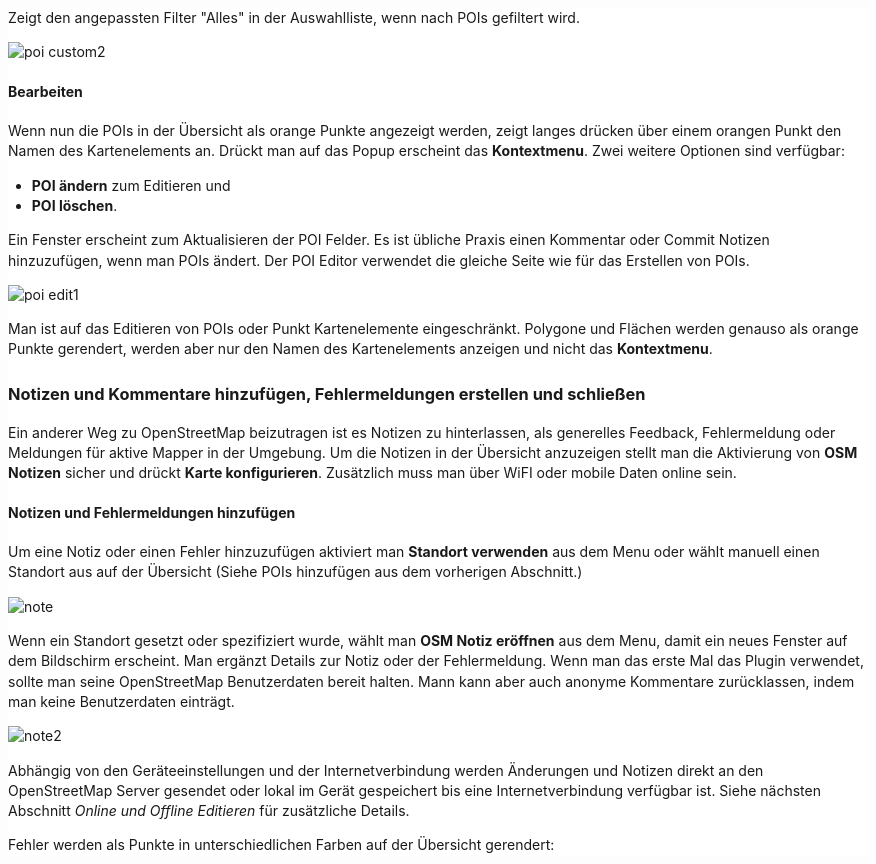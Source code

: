 Zeigt den angepassten Filter "Alles" in der Auswahlliste, wenn nach POIs gefiltert wird.  

![poi custom2][]


#### Bearbeiten

Wenn nun die POIs in der Übersicht als orange Punkte angezeigt werden, zeigt langes drücken über einem orangen Punkt den Namen des Kartenelements an. Drückt man auf das Popup erscheint das **Kontextmenu**. Zwei weitere Optionen sind verfügbar:  

- **POI ändern** zum Editieren und  
- **POI löschen**.  

Ein Fenster erscheint zum Aktualisieren der POI Felder. Es ist übliche Praxis einen Kommentar oder Commit Notizen hinzuzufügen, wenn man POIs ändert. Der POI Editor verwendet die gleiche Seite wie für das Erstellen von POIs.  

![poi edit1][]  


Man ist auf das Editieren von POIs oder Punkt Kartenelemente eingeschränkt. Polygone und Flächen werden genauso als orange Punkte gerendert, werden aber nur den Namen des Kartenelements anzeigen und nicht das **Kontextmenu**.  


### Notizen und Kommentare hinzufügen, Fehlermeldungen erstellen und schließen  

Ein anderer Weg zu OpenStreetMap beizutragen ist es Notizen zu hinterlassen, als generelles Feedback, Fehlermeldung oder Meldungen für aktive Mapper in der Umgebung. Um die Notizen in der Übersicht anzuzeigen stellt man die Aktivierung von **OSM Notizen** sicher und drückt **Karte konfigurieren**. Zusätzlich muss man über WiFI oder mobile Daten online sein.  

#### Notizen und Fehlermeldungen hinzufügen  

Um eine Notiz oder einen Fehler hinzuzufügen aktiviert man **Standort verwenden** aus dem Menu oder wählt manuell einen Standort aus auf der Übersicht (Siehe POIs hinzufügen aus dem vorherigen Abschnitt.)  

![note][]  

Wenn ein Standort gesetzt oder spezifiziert wurde, wählt man **OSM Notiz eröffnen** aus dem Menu, damit ein neues Fenster auf dem Bildschirm erscheint. Man ergänzt Details zur Notiz oder der Fehlermeldung. Wenn man das erste Mal das Plugin verwendet, sollte man seine OpenStreetMap Benutzerdaten bereit halten. Mann kann aber auch anonyme Kommentare zurücklassen, indem man keine Benutzerdaten einträgt.  

![note2][]  

Abhängig von den Geräteeinstellungen und der Internetverbindung werden Änderungen und Notizen direkt an den OpenStreetMap Server gesendet oder lokal im Gerät gespeichert bis eine Internetverbindung verfügbar ist. Siehe nächsten Abschnitt *Online und Offline Editieren* für zusätzliche Details.  

Fehler werden als Punkte in unterschiedlichen Farben auf der Übersicht gerendert:  


[Canvass Elements]: /images/mobile-mapping/osmand2_000.png
[Long Press Pop-up]: /images/mobile-mapping/osmand2_001a.png
[Long Press Menu]: /images/mobile-mapping/osmand2_001b.png
[Download]: /images/mobile-mapping/osmand2_002a.png
[Download db]: /images/mobile-mapping/osmand2_002b.png
[osm plugin]: /images/mobile-mapping/osmand2_003.png
[osm creds]: /images/mobile-mapping/osmand2_003b.png
[poi basic]: /images/mobile-mapping/osmand2_004a.png
[poi advanced]: /images/mobile-mapping/osmand2_004b.png
[poi show]: /images/mobile-mapping/osmand2_005a.png
[poi show eats]: /images/mobile-mapping/osmand2_005b.png
[poi custom]: /images/mobile-mapping/osmand2_005c.png
[poi custom2]: /images/mobile-mapping/osmand2_005d.png
[poi edit1]: /images/mobile-mapping/osmand2_006a.png
[note]: /images/mobile-mapping/osmand2_007a.png
[note0]: /images/mobile-mapping/osmand2_007b.png
[note1]: /images/mobile-mapping/osmand2_008b.png
[note2]: /images/mobile-mapping/osmand2_007c.png
[locally saved bugs]: /images/mobile-mapping/osmand2_008a.png
[Enable Trip Recording]: /images/mobile-mapping/osmand2_009a.png
[Right panel gpx photo]: /images/mobile-mapping/osmand2_009b.png
[Taking audio, photo or notes]: /images/mobile-mapping/osmand2_009c.png
[Display GPS tracks]: /images/mobile-mapping/osmand2_009d.png
[Show GPS tracks and waypoints]: /images/mobile-mapping/osmand2_010a.png